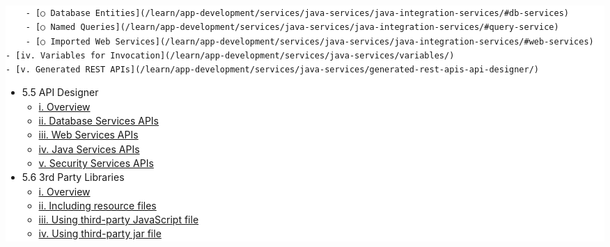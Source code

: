         - [○ Database Entities](/learn/app-development/services/java-services/java-integration-services/#db-services)
        - [○ Named Queries](/learn/app-development/services/java-services/java-integration-services/#query-service)
        - [○ Imported Web Services](/learn/app-development/services/java-services/java-integration-services/#web-services)
    - [iv. Variables for Invocation](/learn/app-development/services/java-services/variables/)
    - [v. Generated REST APIs](/learn/app-development/services/java-services/generated-rest-apis-api-designer/)
- 5.5 API Designer
    - [i. Overview](/learn/app-development/services/api-designer/api/)
    - [ii. Database Services APIs](/learn/app-development/services/api-designer/database-service-apis/)
    - [iii. Web Services APIs](/learn/app-development/services/api-designer/web-service-apis/)
    - [iv. Java Services APIs](/learn/app-development/services/api-designer/java-service-apis/)
    - [v. Security Services APIs](/learn/app-development/services/api-designer/security-service-apis/)
- 5.6 3rd Party Libraries
    - [i. Overview](/learn/app-development/services/3rd-party-libraries/)
    - [ii. Including resource files](/learn/app-development/services/3rd-party-libraries/#resource-files)
    - [iii. Using third-party JavaScript file](/learn/app-development/services/3rd-party-libraries/using-3rd-party-javascript-files/)
    - [iv. Using third-party jar file](/learn/app-development/services/3rd-party-libraries/using-3rd-party-jar-files/)
